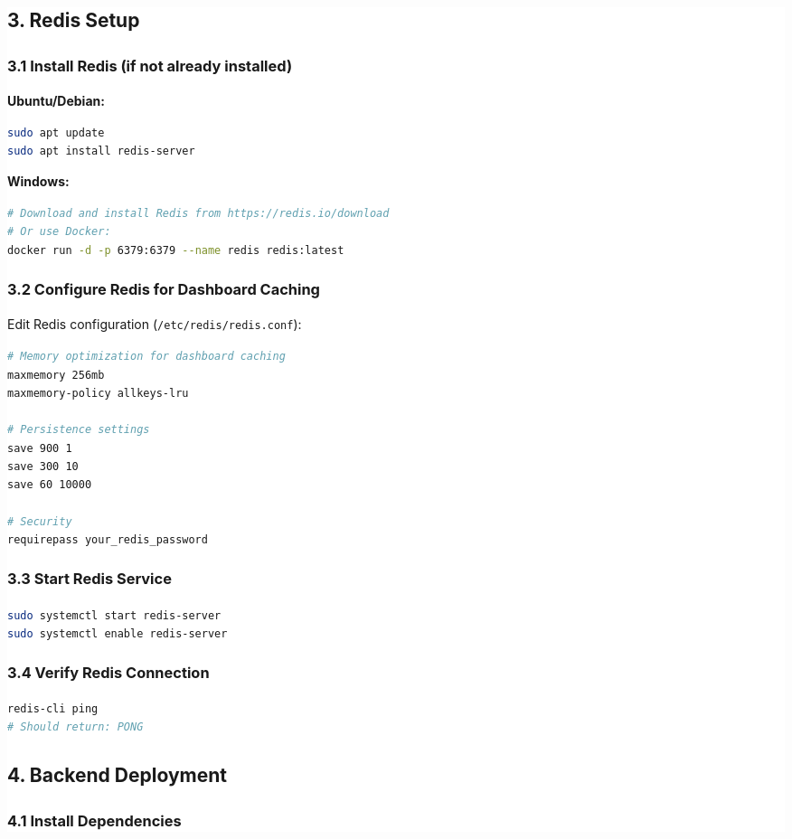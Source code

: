 ## 3. Redis Setup

### 3.1 Install Redis (if not already installed)

**Ubuntu/Debian:**
```bash
sudo apt update
sudo apt install redis-server
```

**Windows:**
```bash
# Download and install Redis from https://redis.io/download
# Or use Docker:
docker run -d -p 6379:6379 --name redis redis:latest
```

### 3.2 Configure Redis for Dashboard Caching

Edit Redis configuration (`/etc/redis/redis.conf`):

```bash
# Memory optimization for dashboard caching
maxmemory 256mb
maxmemory-policy allkeys-lru

# Persistence settings
save 900 1
save 300 10
save 60 10000

# Security
requirepass your_redis_password
```

### 3.3 Start Redis Service

```bash
sudo systemctl start redis-server
sudo systemctl enable redis-server
```

### 3.4 Verify Redis Connection

```bash
redis-cli ping
# Should return: PONG
```

## 4. Backend Deployment

### 4.1 Install Dependencies
